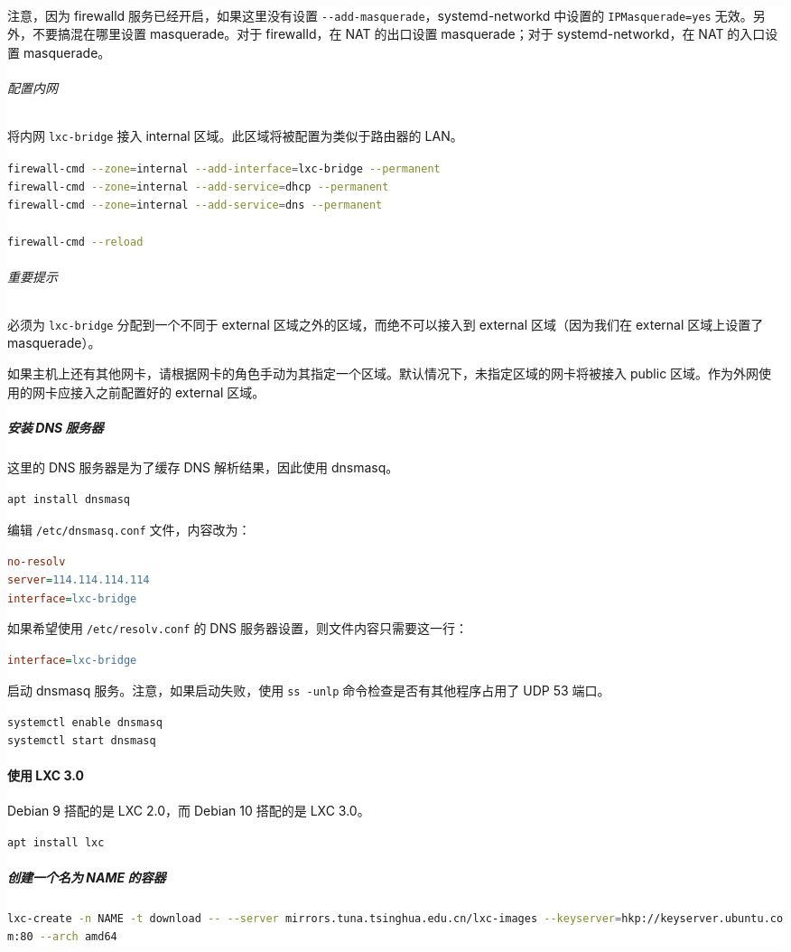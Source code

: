 注意，因为 firewalld 服务已经开启，如果这里没有设置 `--add-masquerade`，systemd-networkd 中设置的 `IPMasquerade=yes` 无效。另外，不要搞混在哪里设置 masquerade。对于 firewalld，在 NAT 的出口设置 masquerade；对于 systemd-networkd，在 NAT 的入口设置 masquerade。

###### 配置内网

将内网 `lxc-bridge` 接入 internal 区域。此区域将被配置为类似于路由器的 LAN。

```bash
firewall-cmd --zone=internal --add-interface=lxc-bridge --permanent
firewall-cmd --zone=internal --add-service=dhcp --permanent
firewall-cmd --zone=internal --add-service=dns --permanent

firewall-cmd --reload
```

###### 重要提示

必须为 `lxc-bridge` 分配到一个不同于 external 区域之外的区域，而绝不可以接入到 external 区域（因为我们在 external 区域上设置了 masquerade）。

如果主机上还有其他网卡，请根据网卡的角色手动为其指定一个区域。默认情况下，未指定区域的网卡将被接入 public 区域。作为外网使用的网卡应接入之前配置好的 external 区域。

##### 安装 DNS 服务器

这里的 DNS 服务器是为了缓存 DNS 解析结果，因此使用 dnsmasq。

```bash
apt install dnsmasq
```

编辑 `/etc/dnsmasq.conf` 文件，内容改为：

```ini
no-resolv
server=114.114.114.114
interface=lxc-bridge
```

如果希望使用 `/etc/resolv.conf` 的 DNS 服务器设置，则文件内容只需要这一行：

```ini
interface=lxc-bridge
```

启动 dnsmasq 服务。注意，如果启动失败，使用 `ss -unlp` 命令检查是否有其他程序占用了 UDP 53 端口。

```bash
systemctl enable dnsmasq
systemctl start dnsmasq
```

#### 使用 LXC 3.0

Debian 9 搭配的是 LXC 2.0，而 Debian 10 搭配的是 LXC 3.0。

```bash
apt install lxc
```

##### 创建一个名为 NAME 的容器

```bash
lxc-create -n NAME -t download -- --server mirrors.tuna.tsinghua.edu.cn/lxc-images --keyserver=hkp://keyserver.ubuntu.com:80 --arch amd64
```
